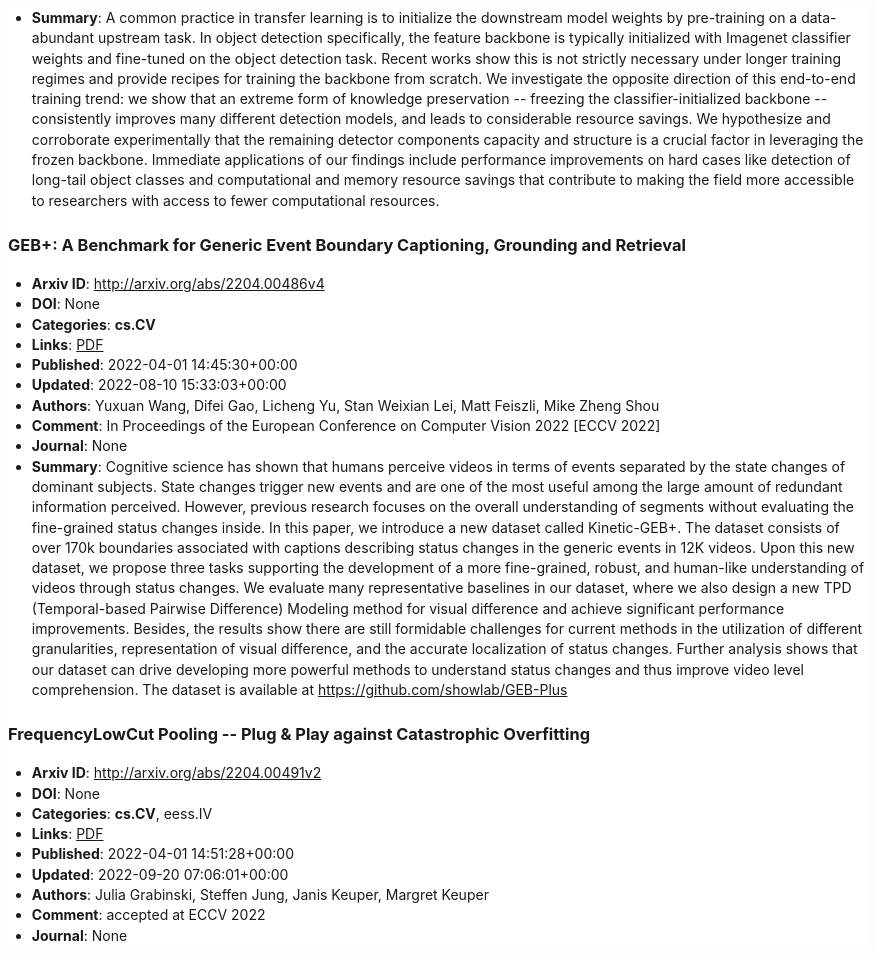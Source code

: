 - **Summary**: A common practice in transfer learning is to initialize the downstream model weights by pre-training on a data-abundant upstream task. In object detection specifically, the feature backbone is typically initialized with Imagenet classifier weights and fine-tuned on the object detection task. Recent works show this is not strictly necessary under longer training regimes and provide recipes for training the backbone from scratch. We investigate the opposite direction of this end-to-end training trend: we show that an extreme form of knowledge preservation -- freezing the classifier-initialized backbone -- consistently improves many different detection models, and leads to considerable resource savings. We hypothesize and corroborate experimentally that the remaining detector components capacity and structure is a crucial factor in leveraging the frozen backbone. Immediate applications of our findings include performance improvements on hard cases like detection of long-tail object classes and computational and memory resource savings that contribute to making the field more accessible to researchers with access to fewer computational resources.



### GEB+: A Benchmark for Generic Event Boundary Captioning, Grounding and Retrieval
- **Arxiv ID**: http://arxiv.org/abs/2204.00486v4
- **DOI**: None
- **Categories**: **cs.CV**
- **Links**: [PDF](http://arxiv.org/pdf/2204.00486v4)
- **Published**: 2022-04-01 14:45:30+00:00
- **Updated**: 2022-08-10 15:33:03+00:00
- **Authors**: Yuxuan Wang, Difei Gao, Licheng Yu, Stan Weixian Lei, Matt Feiszli, Mike Zheng Shou
- **Comment**: In Proceedings of the European Conference on Computer Vision 2022
  [ECCV 2022]
- **Journal**: None
- **Summary**: Cognitive science has shown that humans perceive videos in terms of events separated by the state changes of dominant subjects. State changes trigger new events and are one of the most useful among the large amount of redundant information perceived. However, previous research focuses on the overall understanding of segments without evaluating the fine-grained status changes inside. In this paper, we introduce a new dataset called Kinetic-GEB+. The dataset consists of over 170k boundaries associated with captions describing status changes in the generic events in 12K videos. Upon this new dataset, we propose three tasks supporting the development of a more fine-grained, robust, and human-like understanding of videos through status changes. We evaluate many representative baselines in our dataset, where we also design a new TPD (Temporal-based Pairwise Difference) Modeling method for visual difference and achieve significant performance improvements. Besides, the results show there are still formidable challenges for current methods in the utilization of different granularities, representation of visual difference, and the accurate localization of status changes. Further analysis shows that our dataset can drive developing more powerful methods to understand status changes and thus improve video level comprehension. The dataset is available at https://github.com/showlab/GEB-Plus



### FrequencyLowCut Pooling -- Plug & Play against Catastrophic Overfitting
- **Arxiv ID**: http://arxiv.org/abs/2204.00491v2
- **DOI**: None
- **Categories**: **cs.CV**, eess.IV
- **Links**: [PDF](http://arxiv.org/pdf/2204.00491v2)
- **Published**: 2022-04-01 14:51:28+00:00
- **Updated**: 2022-09-20 07:06:01+00:00
- **Authors**: Julia Grabinski, Steffen Jung, Janis Keuper, Margret Keuper
- **Comment**: accepted at ECCV 2022
- **Journal**: None